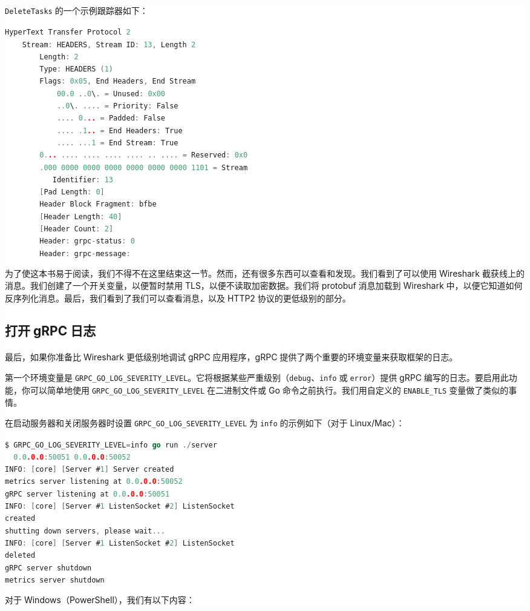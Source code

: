 ```go
```

`DeleteTasks` 的一个示例跟踪器如下：

```go
HyperText Transfer Protocol 2
    Stream: HEADERS, Stream ID: 13, Length 2
        Length: 2
        Type: HEADERS (1)
        Flags: 0x05, End Headers, End Stream
            00.0 ..0\. = Unused: 0x00
            ..0\. .... = Priority: False
            .... 0... = Padded: False
            .... .1.. = End Headers: True
            .... ...1 = End Stream: True
        0... .... .... .... .... .. .... = Reserved: 0x0
        .000 0000 0000 0000 0000 0000 0000 1101 = Stream
           Identifier: 13
        [Pad Length: 0]
        Header Block Fragment: bfbe
        [Header Length: 40]
        [Header Count: 2]
        Header: grpc-status: 0
        Header: grpc-message:
```

为了使这本书易于阅读，我们不得不在这里结束这一节。然而，还有很多东西可以查看和发现。我们看到了可以使用 Wireshark 截获线上的消息。我们创建了一个开关变量，以便暂时禁用 TLS，以便不读取加密数据。我们将 protobuf 消息加载到 Wireshark 中，以便它知道如何反序列化消息。最后，我们看到了我们可以查看消息，以及 HTTP2 协议的更低级别的部分。

## 打开 gRPC 日志

最后，如果你准备比 Wireshark 更低级别地调试 gRPC 应用程序，gRPC 提供了两个重要的环境变量来获取框架的日志。

第一个环境变量是 `GRPC_GO_LOG_SEVERITY_LEVEL`。它将根据某些严重级别（`debug`、`info` 或 `error`）提供 gRPC 编写的日志。要启用此功能，你可以简单地使用 `GRPC_GO_LOG_SEVERITY_LEVEL` 在二进制文件或 Go 命令之前执行。我们用自定义的 `ENABLE_TLS` 变量做了类似的事情。

在启动服务器和关闭服务器时设置 `GRPC_GO_LOG_SEVERITY_LEVEL` 为 `info` 的示例如下（对于 Linux/Mac）：

```go
$ GRPC_GO_LOG_SEVERITY_LEVEL=info go run ./server
  0.0.0.0:50051 0.0.0.0:50052
INFO: [core] [Server #1] Server created
metrics server listening at 0.0.0.0:50052
gRPC server listening at 0.0.0.0:50051
INFO: [core] [Server #1 ListenSocket #2] ListenSocket
created
shutting down servers, please wait...
INFO: [core] [Server #1 ListenSocket #2] ListenSocket
deleted
gRPC server shutdown
metrics server shutdown
```

对于 Windows（PowerShell），我们有以下内容：
